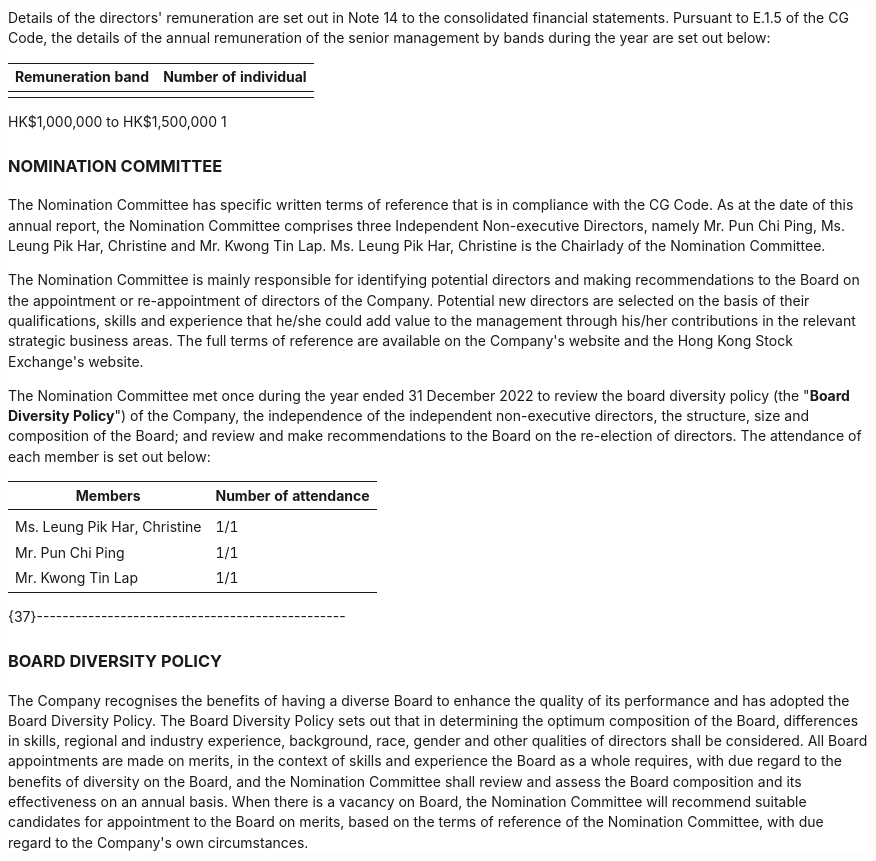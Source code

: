 Details of the directors' remuneration are set out in Note 14 to the consolidated financial statements. Pursuant to E.1.5 of the CG Code, the details of the annual remuneration of the senior management by bands during the year are set out below:

| Remuneration band | Number of individual |
|-------------------|----------------------|
|                   |                      |

HK\$1,000,000 to HK\$1,500,000 1

### **NOMINATION COMMITTEE**

The Nomination Committee has specific written terms of reference that is in compliance with the CG Code. As at the date of this annual report, the Nomination Committee comprises three Independent Non-executive Directors, namely Mr. Pun Chi Ping, Ms. Leung Pik Har, Christine and Mr. Kwong Tin Lap. Ms. Leung Pik Har, Christine is the Chairlady of the Nomination Committee.

The Nomination Committee is mainly responsible for identifying potential directors and making recommendations to the Board on the appointment or re-appointment of directors of the Company. Potential new directors are selected on the basis of their qualifications, skills and experience that he/she could add value to the management through his/her contributions in the relevant strategic business areas. The full terms of reference are available on the Company's website and the Hong Kong Stock Exchange's website.

The Nomination Committee met once during the year ended 31 December 2022 to review the board diversity policy (the "**Board Diversity Policy**") of the Company, the independence of the independent non-executive directors, the structure, size and composition of the Board; and review and make recommendations to the Board on the re-election of directors. The attendance of each member is set out below:

| Members                      | Number of attendance |
|------------------------------|----------------------|
|                              |                      |
| Ms. Leung Pik Har, Christine | 1/1                  |
| Mr. Pun Chi Ping             | 1/1                  |
| Mr. Kwong Tin Lap            | 1/1                  |

{37}------------------------------------------------

### **BOARD DIVERSITY POLICY**

The Company recognises the benefits of having a diverse Board to enhance the quality of its performance and has adopted the Board Diversity Policy. The Board Diversity Policy sets out that in determining the optimum composition of the Board, differences in skills, regional and industry experience, background, race, gender and other qualities of directors shall be considered. All Board appointments are made on merits, in the context of skills and experience the Board as a whole requires, with due regard to the benefits of diversity on the Board, and the Nomination Committee shall review and assess the Board composition and its effectiveness on an annual basis. When there is a vacancy on Board, the Nomination Committee will recommend suitable candidates for appointment to the Board on merits, based on the terms of reference of the Nomination Committee, with due regard to the Company's own circumstances.
